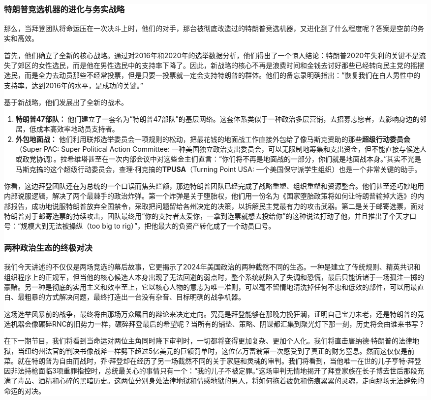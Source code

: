 ### 特朗普竞选机器的进化与务实战略

那么，当拜登团队将命运压在一次决斗上时，他们的对手，那台被彻底改造过的特朗普竞选机器，又进化到了什么程度呢？答案是空前的务实和高效。

首先，他们确立了全新的核心战略。通过对2016年和2020年的选举数据分析，他们得出了一个惊人结论：特朗普2020年失利的关键不是流失了郊区的女性选民，而是他在男性选民中的支持率下降了。因此，新战略的核心不再是浪费时间和金钱去讨好那些已经转向民主党的摇摆选民，而是全力去动员那些不经常投票，但是只要一投票就一定会支持特朗普的群体。他们的备忘录明确指出：“恢复我们在白人男性中的支持率，达到2016年的水平，是成功的关键。”

基于新战略，他们发展出了全新的战术。
1.  **特朗普47部队：** 他们建立了一套名为“特朗普47部队”的基层网络。这套体系类似于一种政治多层营销，去招募志愿者，去影响身边的邻居，低成本高效率地动员支持者。
2.  **外包地面战：** 他们利用联邦选举委员会一项规则的松动，把最花钱的地面战工作直接外包给了像马斯克资助的那些**超级行动委员会**（Super PAC: Super Political Action Committee: 一种美国独立政治支出委员会，可以无限制地筹集和支出资金，但不能直接与候选人或政党协调）。拉希维塔甚至在一次内部会议中对这些金主们直言：“你们将不再是地面战的一部分，你们就是地面战本身。”其实不光是马斯克搞的这个超级行动委员会，查理·柯克搞的**TPUSA**（Turning Point USA: 一个美国保守派学生组织）也是一个非常关键的助手。

你看，这边拜登团队还在为总统的一个口误而焦头烂额，那边特朗普团队已经完成了战略重塑、组织重塑和资源整合。他们甚至还巧妙地用内部说服逻辑，解决了两个最棘手的政治炸弹。第一个炸弹是关于堕胎权，他们用一份名为《国家堕胎政策将如何让特朗普输掉大选》的内部报告，成功地说服特朗普放弃全国禁令，采取把问题留给各州决定的决策，以拆解民主党最有力的攻击武器。第二是关于邮寄选票，面对特朗普对于邮寄选票的持续攻击，团队最终用“你的支持者太爱你，一拿到选票就想去投给你”的这种说法打动了他，并且推出了个天才口号：“规模大到无法被操纵（too big to rig）”，把他最大的负资产转化成了一个动员口号。

### 两种政治生态的终极对决

我们今天讲述的不仅仅是两场竞选的幕后故事，它更揭示了2024年美国政治的两种截然不同的生态。一种是建立了传统规则、精英共识和组织程序上的正规军，但当他的核心候选人本身出现了无法回避的弱点时，整个系统就陷入了失调和恐慌，最后只能诉诸于一场孤注一掷的豪赌。另一种是彻底的实用主义和效率至上，它以核心人物的意志为唯一准则，可以毫不留情地清洗掉任何不忠和低效的部件，可以用最直白、最粗暴的方式解决问题，最终打造出一台没有杂音、目标明确的战争机器。

这场选举风暴前的战争，最终将由那场万众瞩目的辩论来决定走向。究竟是拜登能够在那晚力挽狂澜，证明自己宝刀未老，还是特朗普的竞选机器会像碾碎RNC的旧势力一样，碾碎拜登最后的希望呢？当所有的铺垫、策略、阴谋都汇集到聚光灯下那一刻，历史将会由谁来书写？

在下一期节目，我们将看到当命运对两位主角同时降下审判时，一切都将变得更加复杂、更加个人化。我们将直击唐纳德·特朗普的法律地狱，当纽约州法官的判决书像战斧一样劈下超过5亿美元的巨额罚单时，这位亿万富翁第一次感受到了真正的财务窒息。然而这仅仅是前菜。就在特朗普为自由而战时，乔·拜登却在经历了另一场截然不同的关于家庭和灵魂的审判。我们将看到，当他唯一在世的儿子亨特·拜登因非法持枪面临3项重罪指控时，总统最关心的事情只有一个：“我的儿子不被定罪。”这场审判无情地揭开了拜登家族在长子博去世后那段充满了毒品、酒精和心碎的黑暗历史。这两位分别身处法律地狱和情感地狱的男人，将如何拖着疲惫和伤痕累累的灵魂，走向那场无法避免的命运的对决。